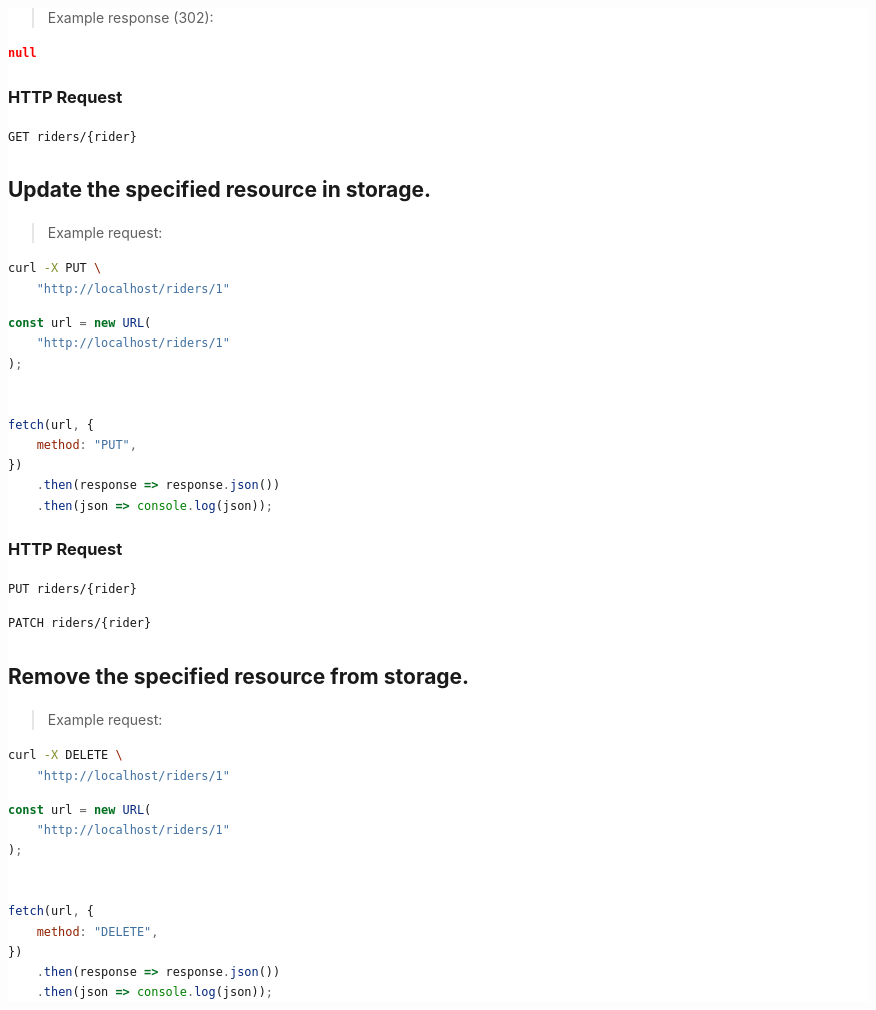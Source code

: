 
> Example response (302):

```json
null
```

### HTTP Request
`GET riders/{rider}`





## Update the specified resource in storage.

> Example request:

```bash
curl -X PUT \
    "http://localhost/riders/1" 
```

```javascript
const url = new URL(
    "http://localhost/riders/1"
);


fetch(url, {
    method: "PUT",
})
    .then(response => response.json())
    .then(json => console.log(json));
```



### HTTP Request
`PUT riders/{rider}`

`PATCH riders/{rider}`





## Remove the specified resource from storage.

> Example request:

```bash
curl -X DELETE \
    "http://localhost/riders/1" 
```

```javascript
const url = new URL(
    "http://localhost/riders/1"
);


fetch(url, {
    method: "DELETE",
})
    .then(response => response.json())
    .then(json => console.log(json));
```
